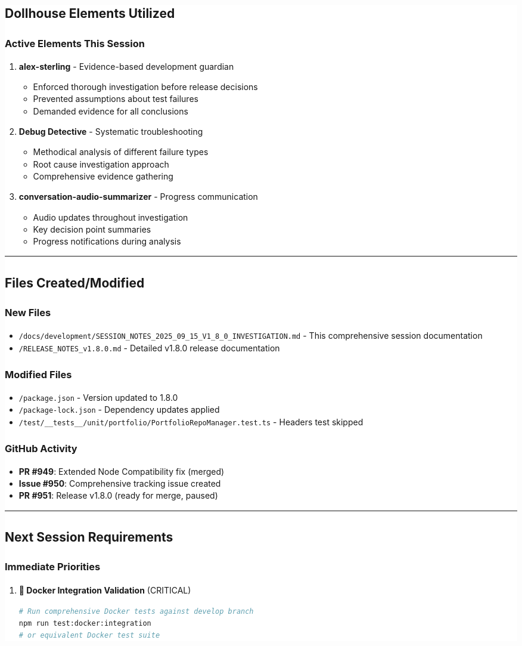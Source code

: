## Dollhouse Elements Utilized

### **Active Elements This Session**
1. **alex-sterling** - Evidence-based development guardian
   - Enforced thorough investigation before release decisions
   - Prevented assumptions about test failures
   - Demanded evidence for all conclusions

2. **Debug Detective** - Systematic troubleshooting
   - Methodical analysis of different failure types
   - Root cause investigation approach
   - Comprehensive evidence gathering

3. **conversation-audio-summarizer** - Progress communication
   - Audio updates throughout investigation
   - Key decision point summaries
   - Progress notifications during analysis

---

## Files Created/Modified

### **New Files**
- `/docs/development/SESSION_NOTES_2025_09_15_V1_8_0_INVESTIGATION.md` - This comprehensive session documentation
- `/RELEASE_NOTES_v1.8.0.md` - Detailed v1.8.0 release documentation

### **Modified Files**
- `/package.json` - Version updated to 1.8.0
- `/package-lock.json` - Dependency updates applied
- `/test/__tests__/unit/portfolio/PortfolioRepoManager.test.ts` - Headers test skipped

### **GitHub Activity**
- **PR #949**: Extended Node Compatibility fix (merged)
- **Issue #950**: Comprehensive tracking issue created
- **PR #951**: Release v1.8.0 (ready for merge, paused)

---

## Next Session Requirements

### **Immediate Priorities**

1. **🐳 Docker Integration Validation** (CRITICAL)
   ```bash
   # Run comprehensive Docker tests against develop branch
   npm run test:docker:integration
   # or equivalent Docker test suite
   ```
